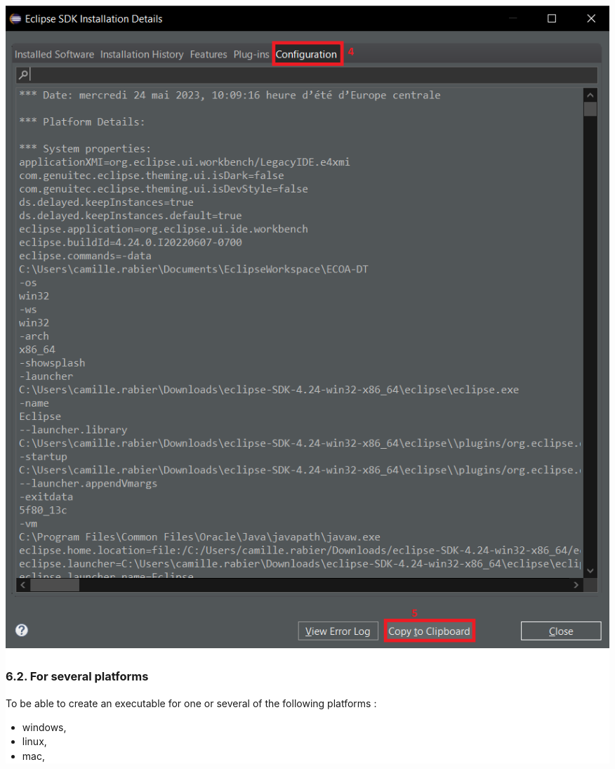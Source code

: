 ![Eclipse SDK Installation Details window](./Images/ExportConfiguration/InstallationDetails.png "Eclipse SDK Installation Details window")


### 6.2. For several platforms
To be able to create an executable for one or several of the following platforms :
- windows,
- linux,
- mac,
